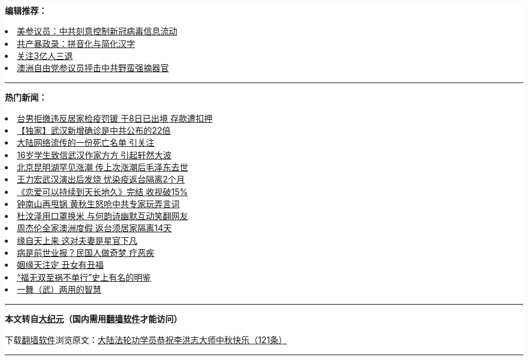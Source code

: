
<strong>编辑推荐：</strong>
<li><a href="https://github.com/onzhi266/djy/blob/master/gb/20/2/22/n11887949.md#1">美参议员：中共刻意控制新冠病毒信息流动</a></li>
<li><a href="https://github.com/tsiac2612/djy/blob/master/gb/18/1/16/n10061771.md#1" target="_blank">共产暴政录：拼音化与简化汉字</a></li><li><a href="https://github.com/wlrgim293/djy/blob/master/gb/18/5/10/n10381511.md?dfh#1" target="_blank">关注3亿人三退</a></li><li><a href="https://github.com/tsiac2612/djy/blob/master/gb/19/11/19/n11666929.md#1" target="_blank">澳洲自由党参议员抨击中共野蛮强摘器官</a></li>
<hr>

<strong>热门新闻：</strong>
<li><a href="https://github.com/wlrgim293/djy/blob/master/gb/20/3/20/n11956529.md#1">台男拒缴违反居家检疫罚锾 于8日已出境 存款遭扣押</a></li>
<li><a href="https://github.com/wlrgim293/djy/blob/master/gb/20/3/18/n11950904.md#1">【独家】武汉新增确诊是中共公布的22倍</a></li>
<li><a href="https://github.com/wlrgim293/djy/blob/master/gb/20/3/19/n11953667.md#1">大陆网络流传的一份死亡名单 引关注</a></li>
<li><a href="https://github.com/wlrgim293/djy/blob/master/gb/20/3/19/n11953195.md#1">16岁学生致信武汉作家方方 引起轩然大波</a></li>
<li><a href="https://github.com/wlrgim293/djy/blob/master/gb/20/3/19/n11955384.md#1">北京昆明湖罕见涨潮 传上次涨潮后毛泽东去世</a></li>
<li><a href="https://github.com/wlrgim293/djy/blob/master/gb/20/3/19/n11954954.md#1">王力宏武汉演出后发烧 忧染疫返台隔离2个月</a></li>
<li><a href="https://github.com/wlrgim293/djy/blob/master/gb/20/3/18/n11949282.md#1">《恋爱可以持续到天长地久》完结 收视破15%</a></li>
<li><a href="https://github.com/wlrgim293/djy/blob/master/gb/20/3/19/n11955678.md#1">钟南山再甩锅 黄秋生怒呛中共专家玩弄言词</a></li>
<li><a href="https://github.com/wlrgim293/djy/blob/master/gb/20/3/18/n11950901.md#1">杜汶泽用口罩换米 与何韵诗幽默互动笑翻网友</a></li>
<li><a href="https://github.com/wlrgim293/djy/blob/master/gb/20/3/18/n11950740.md#1">周杰伦全家澳洲度假 返台须居家隔离14天</a></li>
<li><a href="https://github.com/wlrgim293/djy/blob/master/gb/20/3/12/n11936269.md#1">缘自天上来 这对夫妻是星官下凡</a></li>
<li><a href="https://github.com/wlrgim293/djy/blob/master/gb/20/2/11/n11861945.md#1">病是前世业报？民国人做奇梦 疗恶疾</a></li>
<li><a href="https://github.com/wlrgim293/djy/blob/master/gb/10/11/25/n3095498.md#1">姻缘天注定 丑女有丑福</a></li>
<li><a href="https://github.com/wlrgim293/djy/blob/master/gb/20/3/10/n11929738.md#1">“福无双至祸不单行”史上有名的明鉴</a></li>
<li><a href="https://github.com/wlrgim293/djy/blob/master/gb/20/3/17/n11947360.md#1">一舞（武）两用的智慧</a></li>
<hr>

<strong>本文转自<a href="https://www.epochtimes.com">大纪元</a>（国内需用<a href="https://github.com/wlrgim293/www/blob/master/README.md#8">翻墙软件</a>才能访问）</strong><p>下载<a href="https://github.com/wlrgim293/www/blob/master/README.md#8">翻墙软件</a>浏览原文：<a href="https://www.epochtimes.com/gb/11/9/12/n3370716.htm">大陆法轮功学员恭祝李洪志大师中秋快乐（121条）</a></p><hr>
